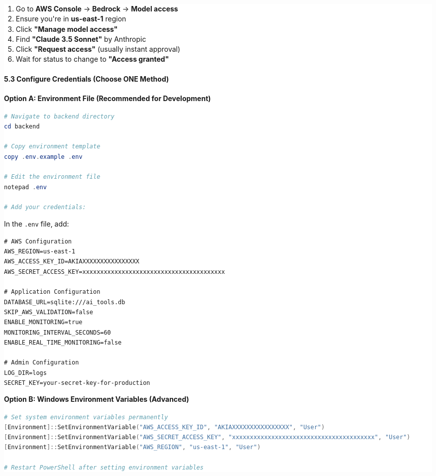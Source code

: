 1. Go to **AWS Console** → **Bedrock** → **Model access**
2. Ensure you're in **us-east-1** region
3. Click **"Manage model access"**
4. Find **"Claude 3.5 Sonnet"** by Anthropic
5. Click **"Request access"** (usually instant approval)
6. Wait for status to change to **"Access granted"**

#### 5.3 Configure Credentials (Choose ONE Method)

**Option A: Environment File (Recommended for Development)**

```powershell
# Navigate to backend directory
cd backend

# Copy environment template
copy .env.example .env

# Edit the environment file
notepad .env

# Add your credentials:
```

In the `.env` file, add:
```
# AWS Configuration
AWS_REGION=us-east-1
AWS_ACCESS_KEY_ID=AKIAXXXXXXXXXXXXXXXX
AWS_SECRET_ACCESS_KEY=xxxxxxxxxxxxxxxxxxxxxxxxxxxxxxxxxxxxxxxx

# Application Configuration
DATABASE_URL=sqlite:///ai_tools.db
SKIP_AWS_VALIDATION=false
ENABLE_MONITORING=true
MONITORING_INTERVAL_SECONDS=60
ENABLE_REAL_TIME_MONITORING=false

# Admin Configuration
LOG_DIR=logs
SECRET_KEY=your-secret-key-for-production
```

**Option B: Windows Environment Variables (Advanced)**

```powershell
# Set system environment variables permanently
[Environment]::SetEnvironmentVariable("AWS_ACCESS_KEY_ID", "AKIAXXXXXXXXXXXXXXXX", "User")
[Environment]::SetEnvironmentVariable("AWS_SECRET_ACCESS_KEY", "xxxxxxxxxxxxxxxxxxxxxxxxxxxxxxxxxxxxxxxx", "User")
[Environment]::SetEnvironmentVariable("AWS_REGION", "us-east-1", "User")

# Restart PowerShell after setting environment variables
```
